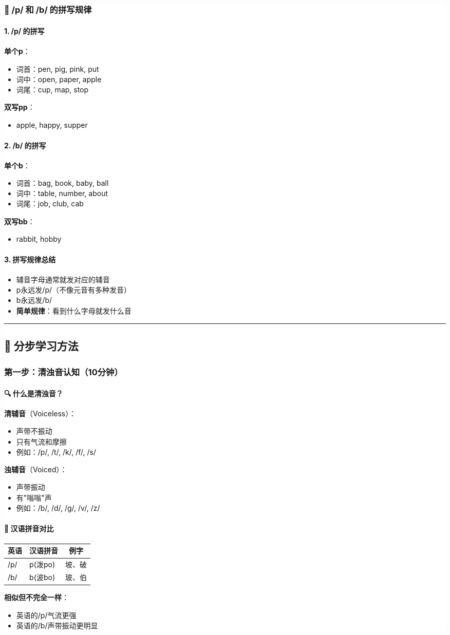 ### 🎯 /p/ 和 /b/ 的拼写规律

#### 1. /p/ 的拼写
**单个p**：
- 词首：pen, pig, pink, put
- 词中：open, paper, apple
- 词尾：cup, map, stop

**双写pp**：
- apple, happy, supper

#### 2. /b/ 的拼写
**单个b**：
- 词首：bag, book, baby, ball
- 词中：table, number, about
- 词尾：job, club, cab

**双写bb**：
- rabbit, hobby

#### 3. 拼写规律总结
- 辅音字母通常就发对应的辅音
- p永远发/p/（不像元音有多种发音）
- b永远发/b/
- **简单规律**：看到什么字母就发什么音

---

## 🎲 分步学习方法

### 第一步：清浊音认知（10分钟）

#### 🔍 什么是清浊音？
**清辅音**（Voiceless）：
- 声带不振动
- 只有气流和摩擦
- 例如：/p/, /t/, /k/, /f/, /s/

**浊辅音**（Voiced）：
- 声带振动
- 有"嗡嗡"声
- 例如：/b/, /d/, /ɡ/, /v/, /z/

#### 🎯 汉语拼音对比
| 英语 | 汉语拼音 | 例字 |
|------|----------|------|
| /p/ | p(泼po) | 坡、破 |
| /b/ | b(波bo) | 玻、伯 |

**相似但不完全一样**：
- 英语的/p/气流更强
- 英语的/b/声带振动更明显
